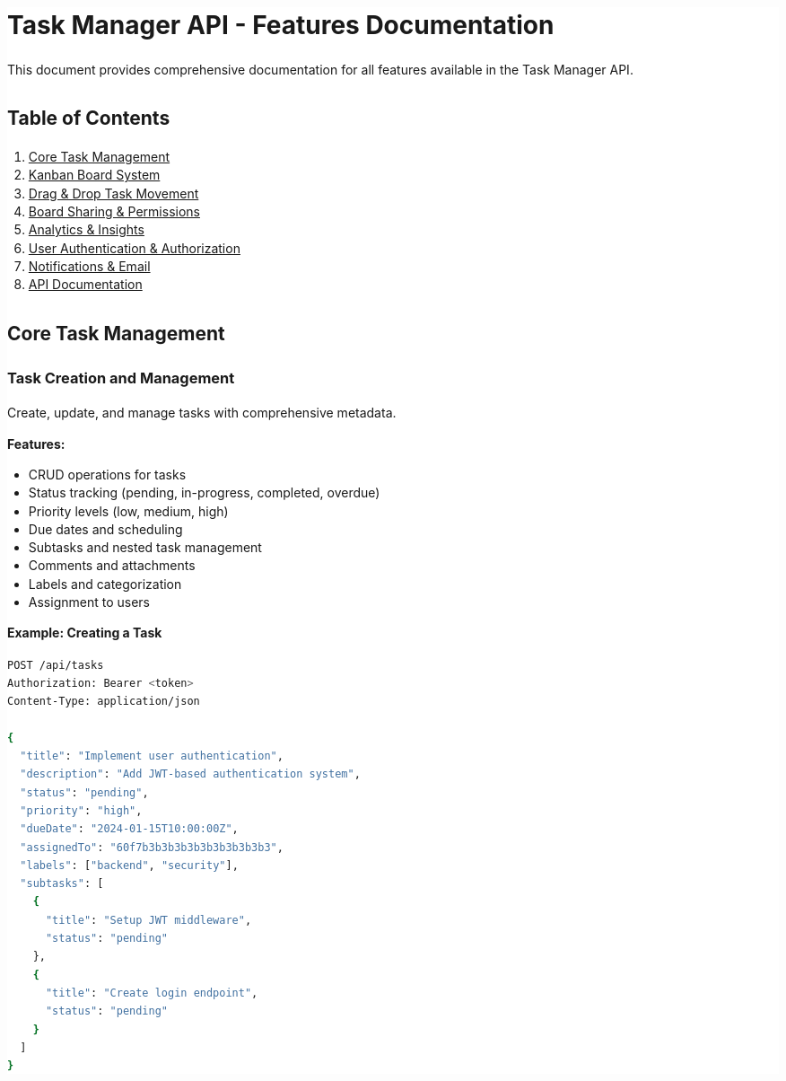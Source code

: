 # Task Manager API - Features Documentation

This document provides comprehensive documentation for all features available in the Task Manager API.

## Table of Contents

1. [Core Task Management](#core-task-management)
2. [Kanban Board System](#kanban-board-system)
3. [Drag & Drop Task Movement](#drag--drop-task-movement)
4. [Board Sharing & Permissions](#board-sharing--permissions)
5. [Analytics & Insights](#analytics--insights)
6. [User Authentication & Authorization](#user-authentication--authorization)
7. [Notifications & Email](#notifications--email)
8. [API Documentation](#api-documentation)

## Core Task Management

### Task Creation and Management

Create, update, and manage tasks with comprehensive metadata.

**Features:**
- CRUD operations for tasks
- Status tracking (pending, in-progress, completed, overdue)
- Priority levels (low, medium, high)
- Due dates and scheduling
- Subtasks and nested task management
- Comments and attachments
- Labels and categorization
- Assignment to users

**Example: Creating a Task**

```bash
POST /api/tasks
Authorization: Bearer <token>
Content-Type: application/json

{
  "title": "Implement user authentication",
  "description": "Add JWT-based authentication system",
  "status": "pending",
  "priority": "high",
  "dueDate": "2024-01-15T10:00:00Z",
  "assignedTo": "60f7b3b3b3b3b3b3b3b3b3b3",
  "labels": ["backend", "security"],
  "subtasks": [
    {
      "title": "Setup JWT middleware",
      "status": "pending"
    },
    {
      "title": "Create login endpoint",
      "status": "pending"
    }
  ]
}
```
